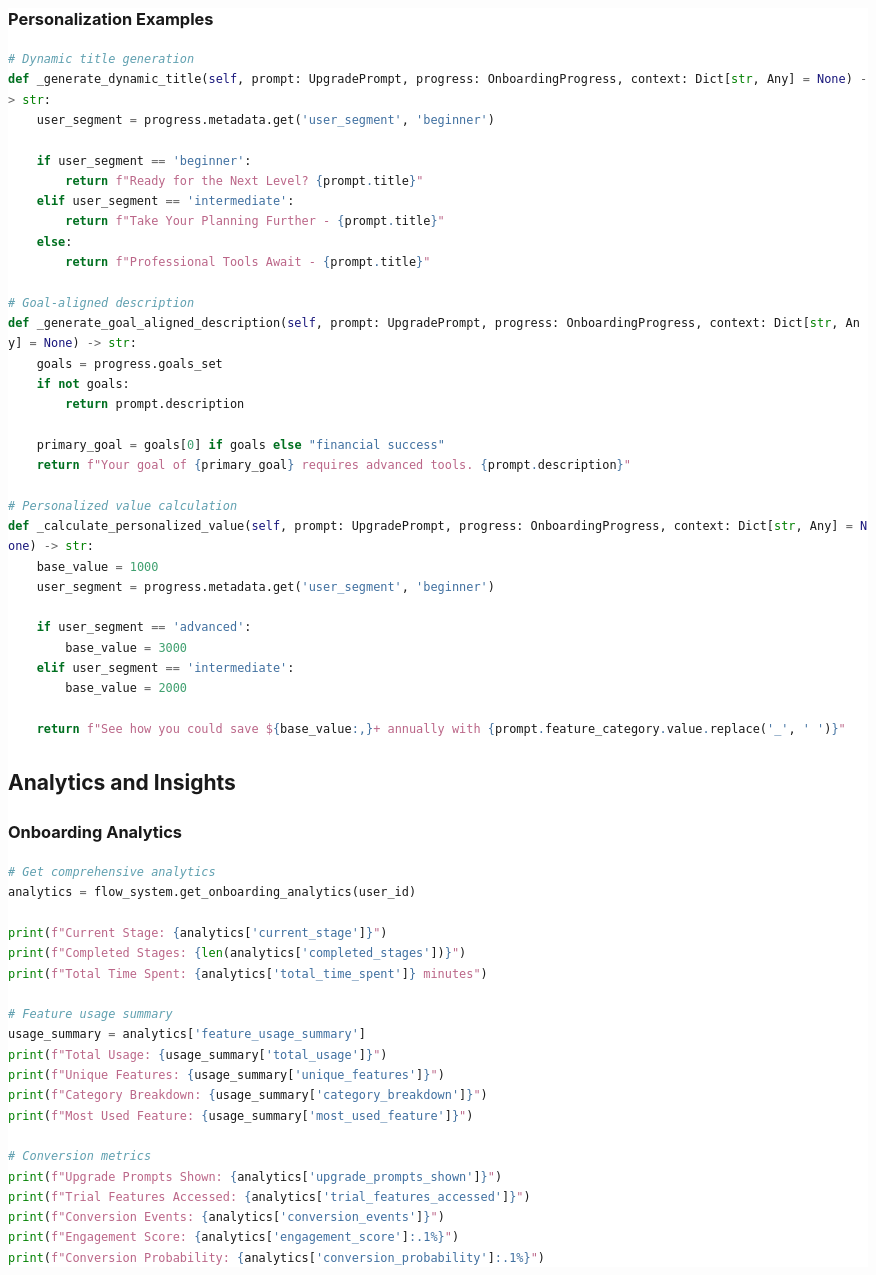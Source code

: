 ### Personalization Examples
```python
# Dynamic title generation
def _generate_dynamic_title(self, prompt: UpgradePrompt, progress: OnboardingProgress, context: Dict[str, Any] = None) -> str:
    user_segment = progress.metadata.get('user_segment', 'beginner')
    
    if user_segment == 'beginner':
        return f"Ready for the Next Level? {prompt.title}"
    elif user_segment == 'intermediate':
        return f"Take Your Planning Further - {prompt.title}"
    else:
        return f"Professional Tools Await - {prompt.title}"

# Goal-aligned description
def _generate_goal_aligned_description(self, prompt: UpgradePrompt, progress: OnboardingProgress, context: Dict[str, Any] = None) -> str:
    goals = progress.goals_set
    if not goals:
        return prompt.description
    
    primary_goal = goals[0] if goals else "financial success"
    return f"Your goal of {primary_goal} requires advanced tools. {prompt.description}"

# Personalized value calculation
def _calculate_personalized_value(self, prompt: UpgradePrompt, progress: OnboardingProgress, context: Dict[str, Any] = None) -> str:
    base_value = 1000
    user_segment = progress.metadata.get('user_segment', 'beginner')
    
    if user_segment == 'advanced':
        base_value = 3000
    elif user_segment == 'intermediate':
        base_value = 2000
    
    return f"See how you could save ${base_value:,}+ annually with {prompt.feature_category.value.replace('_', ' ')}"
```

## Analytics and Insights

### Onboarding Analytics
```python
# Get comprehensive analytics
analytics = flow_system.get_onboarding_analytics(user_id)

print(f"Current Stage: {analytics['current_stage']}")
print(f"Completed Stages: {len(analytics['completed_stages'])}")
print(f"Total Time Spent: {analytics['total_time_spent']} minutes")

# Feature usage summary
usage_summary = analytics['feature_usage_summary']
print(f"Total Usage: {usage_summary['total_usage']}")
print(f"Unique Features: {usage_summary['unique_features']}")
print(f"Category Breakdown: {usage_summary['category_breakdown']}")
print(f"Most Used Feature: {usage_summary['most_used_feature']}")

# Conversion metrics
print(f"Upgrade Prompts Shown: {analytics['upgrade_prompts_shown']}")
print(f"Trial Features Accessed: {analytics['trial_features_accessed']}")
print(f"Conversion Events: {analytics['conversion_events']}")
print(f"Engagement Score: {analytics['engagement_score']:.1%}")
print(f"Conversion Probability: {analytics['conversion_probability']:.1%}")
```
